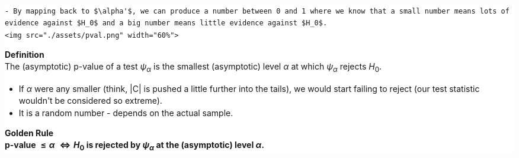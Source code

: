     - By mapping back to $\alpha'$, we can produce a number between 0 and 1 where we know that a small number means lots of evidence against $H_0$ and a big number means little evidence against $H_0$.
    <img src="./assets/pval.png" width="60%">


**Definition**  
The (asymptotic) p-value of a test $\psi_\alpha$ is the smallest (asymptotic) level $\alpha$ at which $\psi_\alpha$ rejects $H_0$.  
- If $\alpha$ were any smaller (think, |C| is pushed a little further into the tails), we would start failing to reject (our test statistic wouldn't be considered so extreme). 
- It is a random number - depends on the actual sample.

**Golden Rule**  
**p-value $\le \alpha$ $\Leftrightarrow H_0$ is rejected by $\psi_\alpha$ at the (asymptotic) level $\alpha$.**  
